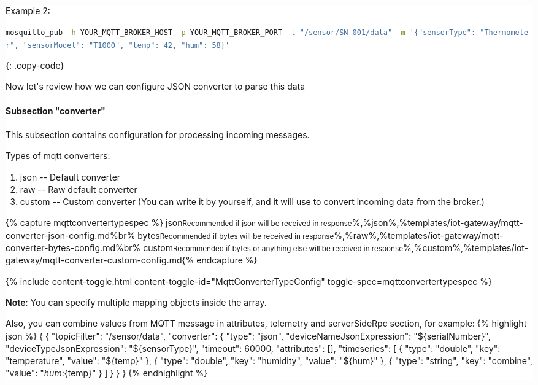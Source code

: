 Example 2:

```bash
mosquitto_pub -h YOUR_MQTT_BROKER_HOST -p YOUR_MQTT_BROKER_PORT -t "/sensor/SN-001/data" -m '{"sensorType": "Thermometer", "sensorModel": "T1000", "temp": 42, "hum": 58}'
```
{: .copy-code}


Now let's review how we can configure JSON converter to parse this data

#### Subsection "converter"
This subsection contains configuration for processing incoming messages.  

Types of mqtt converters:  
1. json -- Default converter
2. raw -- Raw default converter
3. custom -- Custom converter (You can write it by yourself, and it will use to convert incoming data from the broker.) 

{% capture mqttconvertertypespec %}
json<small>Recommended if json will be received in response</small>%,%json%,%templates/iot-gateway/mqtt-converter-json-config.md%br%
bytes<small>Recommended if bytes will be received in response</small>%,%raw%,%templates/iot-gateway/mqtt-converter-bytes-config.md%br%
custom<small>Recommended if bytes or anything else will be received in response</small>%,%custom%,%templates/iot-gateway/mqtt-converter-custom-config.md{% endcapture %}

{% include content-toggle.html content-toggle-id="MqttConverterTypeConfig" toggle-spec=mqttconvertertypespec %}


**Note**: You can specify multiple mapping objects inside the array.

Also, you can combine values from MQTT message in attributes, telemetry and serverSideRpc section, for example:
{% highlight json %}
{
  {
      "topicFilter": "/sensor/data",
      "converter": {
        "type": "json",
        "deviceNameJsonExpression": "${serialNumber}",
        "deviceTypeJsonExpression": "${sensorType}",
        "timeout": 60000,
        "attributes": [],
        "timeseries": [
          {
            "type": "double",
            "key": "temperature",
            "value": "${temp}"
          },
          {
            "type": "double",
            "key": "humidity",
            "value": "${hum}"
          },
          {
            "type": "string",
            "key": "combine",
            "value": "${hum}:${temp}"
          }
        ]
      }
    }
}
{% endhighlight %}
